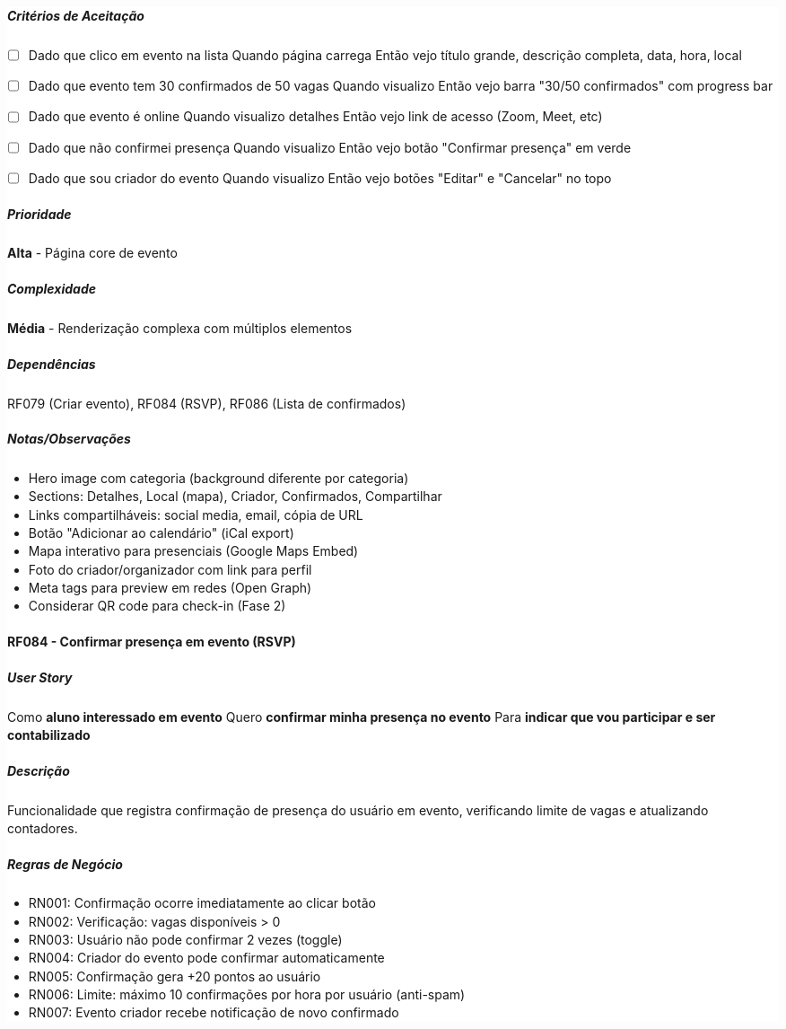##### Critérios de Aceitação
- [ ] Dado que clico em evento na lista
      Quando página carrega
      Então vejo título grande, descrição completa, data, hora, local
      
- [ ] Dado que evento tem 30 confirmados de 50 vagas
      Quando visualizo
      Então vejo barra "30/50 confirmados" com progress bar
      
- [ ] Dado que evento é online
      Quando visualizo detalhes
      Então vejo link de acesso (Zoom, Meet, etc)
      
- [ ] Dado que não confirmei presença
      Quando visualizo
      Então vejo botão "Confirmar presença" em verde
      
- [ ] Dado que sou criador do evento
      Quando visualizo
      Então vejo botões "Editar" e "Cancelar" no topo

##### Prioridade
**Alta** - Página core de evento

##### Complexidade
**Média** - Renderização complexa com múltiplos elementos

##### Dependências
RF079 (Criar evento), RF084 (RSVP), RF086 (Lista de confirmados)

##### Notas/Observações
- Hero image com categoria (background diferente por categoria)
- Sections: Detalhes, Local (mapa), Criador, Confirmados, Compartilhar
- Links compartilháveis: social media, email, cópia de URL
- Botão "Adicionar ao calendário" (iCal export)
- Mapa interativo para presenciais (Google Maps Embed)
- Foto do criador/organizador com link para perfil
- Meta tags para preview em redes (Open Graph)
- Considerar QR code para check-in (Fase 2)



#### RF084 - Confirmar presença em evento (RSVP)

##### User Story
Como **aluno interessado em evento**
Quero **confirmar minha presença no evento**
Para **indicar que vou participar e ser contabilizado**

##### Descrição
Funcionalidade que registra confirmação de presença do usuário em evento, verificando limite de vagas e atualizando contadores.

##### Regras de Negócio
- RN001: Confirmação ocorre imediatamente ao clicar botão
- RN002: Verificação: vagas disponíveis > 0
- RN003: Usuário não pode confirmar 2 vezes (toggle)
- RN004: Criador do evento pode confirmar automaticamente
- RN005: Confirmação gera +20 pontos ao usuário
- RN006: Limite: máximo 10 confirmações por hora por usuário (anti-spam)
- RN007: Evento criador recebe notificação de novo confirmado
